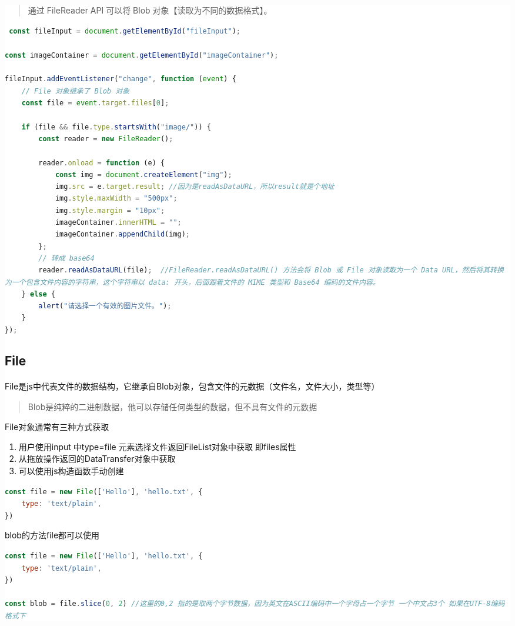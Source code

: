 > 通过 FileReader API 可以将 Blob 对象【读取为不同的数据格式】。

```js
 const fileInput = document.getElementById("fileInput");

const imageContainer = document.getElementById("imageContainer");

fileInput.addEventListener("change", function (event) {
    // File 对象继承了 Blob 对象
    const file = event.target.files[0];

    if (file && file.type.startsWith("image/")) {
        const reader = new FileReader();

        reader.onload = function (e) {
            const img = document.createElement("img");
            img.src = e.target.result; //因为是readAsDataURL，所以result就是个地址
            img.style.maxWidth = "500px";
            img.style.margin = "10px";
            imageContainer.innerHTML = "";
            imageContainer.appendChild(img);
        };
        // 转成 base64
        reader.readAsDataURL(file);  //FileReader.readAsDataURL() 方法会将 Blob 或 File 对象读取为一个 Data URL，然后将其转换为一个包含文件内容的字符串，这个字符串以 data: 开头，后面跟着文件的 MIME 类型和 Base64 编码的文件内容。
    } else {
        alert("请选择一个有效的图片文件。");
    }
});


```

## File

File是js中代表文件的数据结构，它继承自Blob对象，包含文件的元数据（文件名，文件大小，类型等）
> Blob是纯粹的二进制数据，他可以存储任何类型的数据，但不具有文件的元数据

File对象通常有三种方式获取

1. 用户使用input 中type=file 元素选择文件返回FileList对象中获取 即files属性
2. 从拖放操作返回的DataTransfer对象中获取
3. 可以使用js构造函数手动创建

```js
const file = new File(['Hello'], 'hello.txt', {
    type: 'text/plain',
})

```

blob的方法file都可以使用

```js
const file = new File(['Hello'], 'hello.txt', {
    type: 'text/plain',
})

const blob = file.slice(0, 2) //这里的0,2 指的是取两个字节数据，因为英文在ASCII编码中一个字母占一个字节 一个中文占3个 如果在UTF-8编码格式下
```

